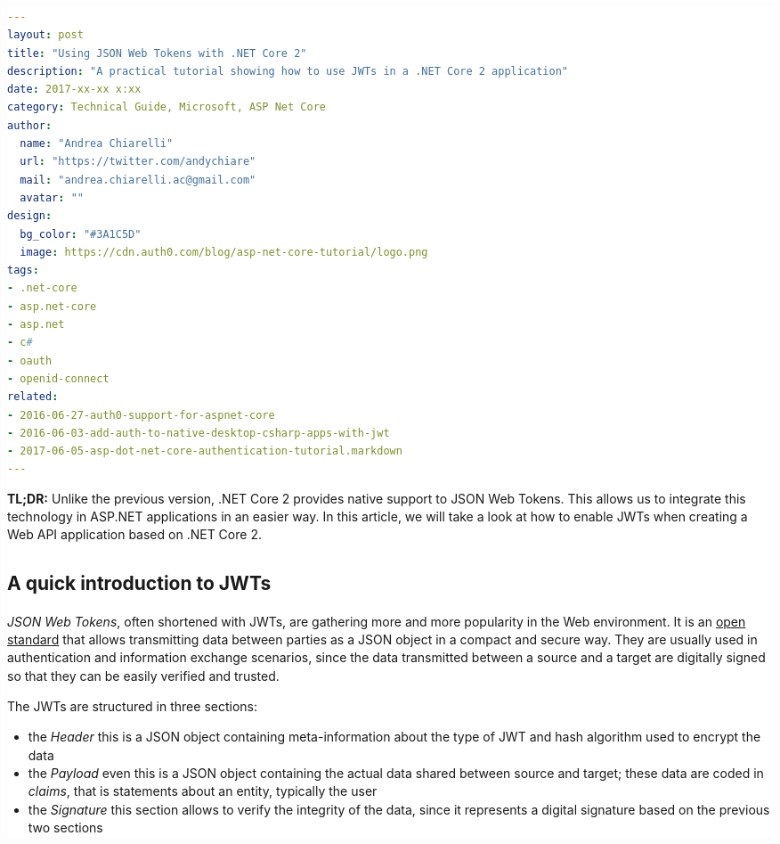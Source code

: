 ```yaml
---
layout: post
title: "Using JSON Web Tokens with .NET Core 2"
description: "A practical tutorial showing how to use JWTs in a .NET Core 2 application"
date: 2017-xx-xx x:xx
category: Technical Guide, Microsoft, ASP Net Core
author:
  name: "Andrea Chiarelli"
  url: "https://twitter.com/andychiare"
  mail: "andrea.chiarelli.ac@gmail.com"
  avatar: ""
design:
  bg_color: "#3A1C5D"
  image: https://cdn.auth0.com/blog/asp-net-core-tutorial/logo.png
tags:
- .net-core
- asp.net-core
- asp.net
- c#
- oauth
- openid-connect
related:
- 2016-06-27-auth0-support-for-aspnet-core
- 2016-06-03-add-auth-to-native-desktop-csharp-apps-with-jwt
- 2017-06-05-asp-dot-net-core-authentication-tutorial.markdown
---
```


**TL;DR:** Unlike the previous version, .NET Core 2 provides native support to JSON Web Tokens. This allows us to integrate this technology in ASP.NET applications in an easier way. In this article, we will take a look at how to enable JWTs when creating a Web API application based on .NET Core 2.

## A quick introduction to JWTs

*JSON Web Tokens*, often shortened with JWTs, are gathering more and more popularity in the Web environment. It is an [open standard](https://tools.ietf.org/html/rfc7519) that allows transmitting data between parties as a JSON object in a compact and secure way. They are usually used in authentication and information exchange scenarios, since the data transmitted between a source and a target are digitally signed so that they can be easily verified and trusted.

The JWTs are structured in three sections:

- the *Header*
  this is a JSON object containing meta-information about the type of JWT and hash algorithm used to encrypt the data
- the *Payload*
  even this is a JSON object containing the actual data shared between source and target; these data are coded in *claims*, that is statements about an entity, typically the user
- the *Signature*
  this section allows to verify the integrity of the data, since it represents a digital signature based on the previous two sections
